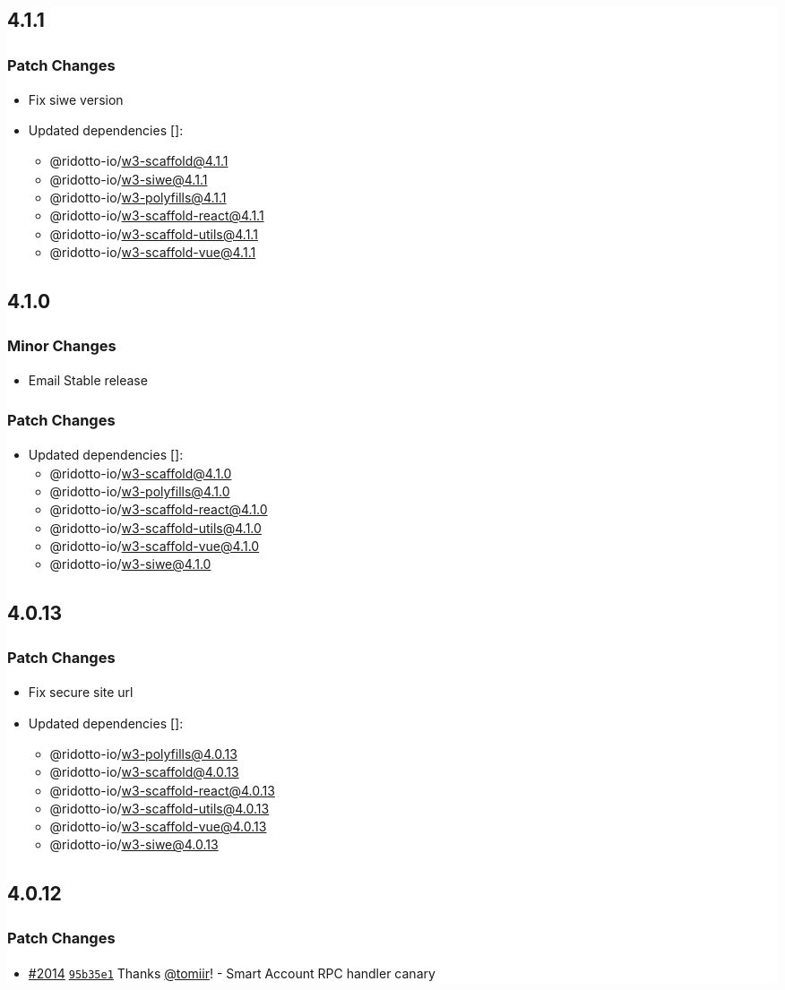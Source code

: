 ## 4.1.1

### Patch Changes

- Fix siwe version

- Updated dependencies []:
  - @ridotto-io/w3-scaffold@4.1.1
  - @ridotto-io/w3-siwe@4.1.1
  - @ridotto-io/w3-polyfills@4.1.1
  - @ridotto-io/w3-scaffold-react@4.1.1
  - @ridotto-io/w3-scaffold-utils@4.1.1
  - @ridotto-io/w3-scaffold-vue@4.1.1

## 4.1.0

### Minor Changes

- Email Stable release

### Patch Changes

- Updated dependencies []:
  - @ridotto-io/w3-scaffold@4.1.0
  - @ridotto-io/w3-polyfills@4.1.0
  - @ridotto-io/w3-scaffold-react@4.1.0
  - @ridotto-io/w3-scaffold-utils@4.1.0
  - @ridotto-io/w3-scaffold-vue@4.1.0
  - @ridotto-io/w3-siwe@4.1.0

## 4.0.13

### Patch Changes

- Fix secure site url

- Updated dependencies []:
  - @ridotto-io/w3-polyfills@4.0.13
  - @ridotto-io/w3-scaffold@4.0.13
  - @ridotto-io/w3-scaffold-react@4.0.13
  - @ridotto-io/w3-scaffold-utils@4.0.13
  - @ridotto-io/w3-scaffold-vue@4.0.13
  - @ridotto-io/w3-siwe@4.0.13

## 4.0.12

### Patch Changes

- [#2014](https://github.com/WalletConnect/web3modal/pull/2014) [`95b35e1`](https://github.com/WalletConnect/web3modal/commit/95b35e1ebaf261a56a29cd9254d85b7c1430bfc0) Thanks [@tomiir](https://github.com/tomiir)! - Smart Account RPC handler canary

